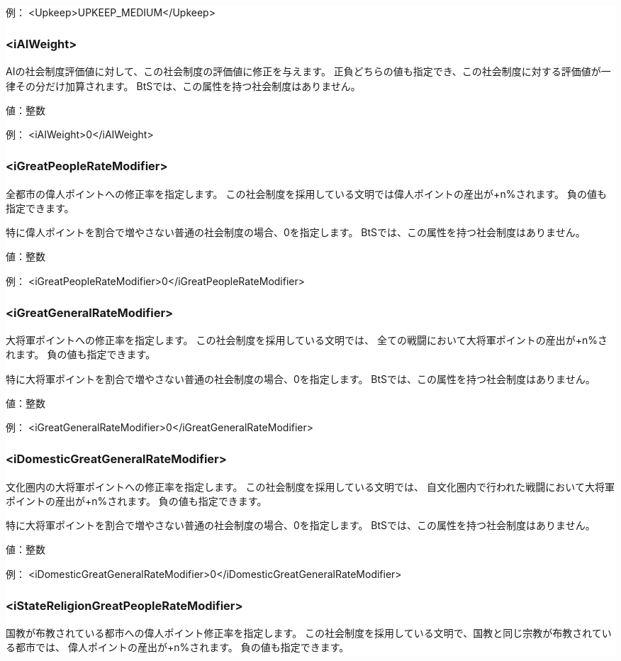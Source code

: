 例：
\<Upkeep\>UPKEEP\_MEDIUM\</Upkeep\>

### \<iAIWeight\>
AIの社会制度評価値に対して、この社会制度の評価値に修正を与えます。
正負どちらの値も指定でき、この社会制度に対する評価値が一律その分だけ加算されます。
BtSでは、この属性を持つ社会制度はありません。

値：整数

例：
\<iAIWeight\>0\</iAIWeight\>

### \<iGreatPeopleRateModifier\>
全都市の偉人ポイントへの修正率を指定します。
この社会制度を採用している文明では偉人ポイントの産出が+n%されます。
負の値も指定できます。

特に偉人ポイントを割合で増やさない普通の社会制度の場合、0を指定します。
BtSでは、この属性を持つ社会制度はありません。

値：整数

例：
\<iGreatPeopleRateModifier\>0\</iGreatPeopleRateModifier\>

### \<iGreatGeneralRateModifier\>
大将軍ポイントへの修正率を指定します。
この社会制度を採用している文明では、
全ての戦闘において大将軍ポイントの産出が+n%されます。
負の値も指定できます。

特に大将軍ポイントを割合で増やさない普通の社会制度の場合、0を指定します。
BtSでは、この属性を持つ社会制度はありません。

値：整数

例：
\<iGreatGeneralRateModifier\>0\</iGreatGeneralRateModifier\>

### \<iDomesticGreatGeneralRateModifier\>
文化圏内の大将軍ポイントへの修正率を指定します。
この社会制度を採用している文明では、
自文化圏内で行われた戦闘において大将軍ポイントの産出が+n%されます。
負の値も指定できます。

特に大将軍ポイントを割合で増やさない普通の社会制度の場合、0を指定します。
BtSでは、この属性を持つ社会制度はありません。

値：整数

例：
\<iDomesticGreatGeneralRateModifier\>0\</iDomesticGreatGeneralRateModifier\>

### \<iStateReligionGreatPeopleRateModifier\>
国教が布教されている都市への偉人ポイント修正率を指定します。
この社会制度を採用している文明で、国教と同じ宗教が布教されている都市では、
偉人ポイントの産出が+n%されます。
負の値も指定できます。
